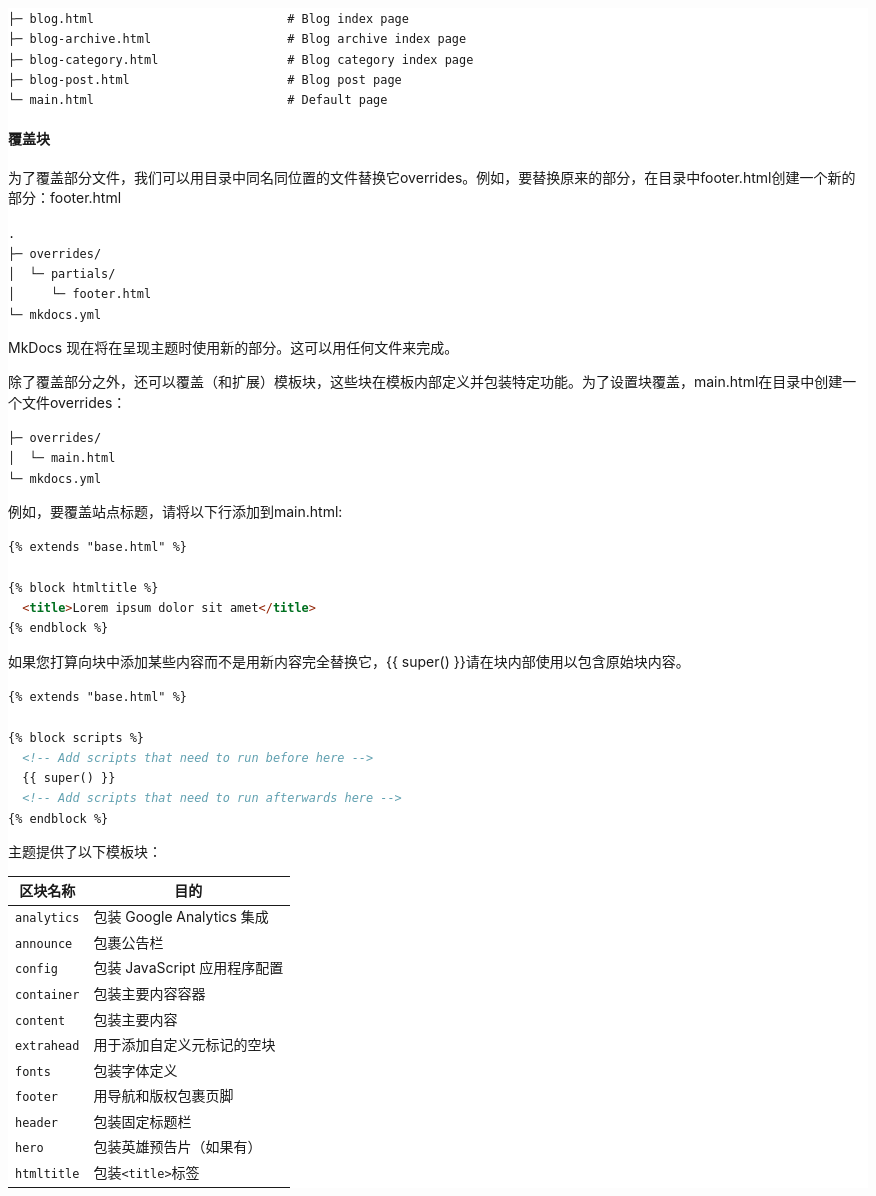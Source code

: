```
├─ blog.html                           # Blog index page
├─ blog-archive.html                   # Blog archive index page
├─ blog-category.html                  # Blog category index page
├─ blog-post.html                      # Blog post page
└─ main.html                           # Default page
```
#### 覆盖块
为了覆盖部分文件，我们可以用目录中同名同位置的文件替换它overrides。例如，要替换原来的部分，在目录中footer.html创建一个新的部分：footer.html 
```
.
├─ overrides/
│  └─ partials/
│     └─ footer.html
└─ mkdocs.yml
```
MkDocs 现在将在呈现主题时使用新的部分。这可以用任何文件来完成。

除了覆盖部分之外，还可以覆盖（和扩展）模板块，这些块在模板内部定义并包装特定功能。为了设置块覆盖，main.html在目录中创建一个文件overrides：
```
├─ overrides/
│  └─ main.html
└─ mkdocs.yml
```
例如，要覆盖站点标题，请将以下行添加到main.html:
```html
{% extends "base.html" %}

{% block htmltitle %}
  <title>Lorem ipsum dolor sit amet</title>
{% endblock %}
```
如果您打算向块中添加某些内容而不是用新内容完全替换它，{{ super() }}请在块内部使用以包含原始块内容。
```html
{% extends "base.html" %}

{% block scripts %}
  <!-- Add scripts that need to run before here -->
  {{ super() }}
  <!-- Add scripts that need to run afterwards here -->
{% endblock %}

```
主题提供了以下模板块：

| 区块名称    | 目的                             |
| ----------- | -------------------------------- |
| `analytics` | 包装 Google Analytics 集成       |
| `announce`  | 包裹公告栏                       |
| `config`    | 包装 JavaScript 应用程序配置     |
| `container` | 包装主要内容容器                 |
| `content`   | 包装主要内容                     |
| `extrahead` | 用于添加自定义元标记的空块       |
| `fonts`     | 包装字体定义                     |
| `footer`    | 用导航和版权包裹页脚             |
| `header`    | 包装固定标题栏                   |
| `hero`      | 包装英雄预告片（如果有）         |
| `htmltitle` | 包装`<title>`标签                |